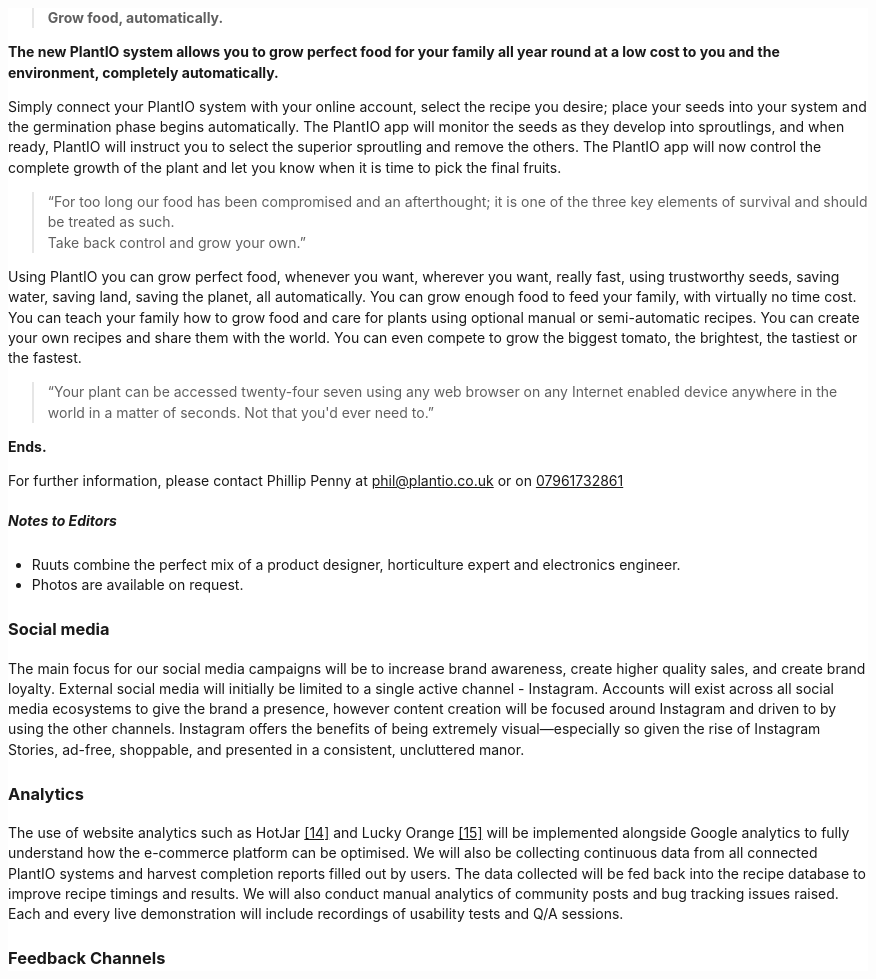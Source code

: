 > **Grow food, automatically.**

**The new PlantIO system allows you to grow perfect food for your family all year round at a low cost to you and the environment, completely automatically.**

Simply connect your PlantIO system with your online account, select the recipe you desire; place your seeds into your system and the germination phase begins automatically. The PlantIO app will monitor the seeds as they develop into sproutlings, and when ready, PlantIO will instruct you to select the superior sproutling and remove the others. The PlantIO app will now control the  complete growth of the plant and let you know when it is time to pick the final fruits.

> &ldquo;For too long our food has been compromised and an afterthought; it is one of the three key elements of survival and should be treated as such.<br />Take back control and grow your own.&rdquo;

Using PlantIO you can grow perfect food, whenever you want, wherever you want, really fast, using trustworthy seeds, saving water, saving land, saving the planet, all automatically. You can grow enough food to feed your family, with virtually no time cost. You can teach your family how to grow food and care for plants using optional manual or semi-automatic recipes. You can create your own recipes and share them with the world. You can even compete to grow the biggest tomato, the brightest, the tastiest or the fastest.

> &ldquo;Your plant can be accessed twenty-four seven using any web browser on any Internet enabled device anywhere in the world in a matter of seconds. Not that you'd ever need to.&rdquo;

**Ends.**

For further information, please contact Phillip Penny at [phil@plantio.co.uk](mailto:phil@plantio.co.uk) or on [07961732861](tel:+447961732861)

##### Notes to Editors

* Ruuts combine the perfect mix of a product designer, horticulture expert and electronics engineer.
* Photos are available on request.

### Social media

The main focus for our social media campaigns will be to increase brand awareness, create higher quality sales, and create brand loyalty. External social media will initially be limited to a single active channel - Instagram. Accounts will exist across all social media ecosystems to give the brand a presence, however content creation will be focused around Instagram and driven to by using the other channels. Instagram offers the benefits of being extremely visual—especially so given the rise of Instagram Stories, ad-free, shoppable, and presented in a consistent, uncluttered manor.

### Analytics

The use of website analytics such as HotJar [[14]](#ref) and Lucky Orange [[15]](#ref) will be implemented alongside Google analytics to fully understand how the e-commerce platform can be optimised. We will also be collecting continuous data from all connected PlantIO systems and harvest completion reports filled out by users. The data collected will be fed back into the recipe database to improve recipe timings and results. We will also conduct manual analytics of community posts and bug tracking issues raised. Each and every live demonstration will include recordings of usability tests and Q/A sessions.

### Feedback Channels


[//]: # (The first key business growth driver is strategy. Every fast-growing business starts with an idea, which turns into the business plan. The strategy might revolve around bringing a new product to market, or be based on an existing product or service applied or delivered in a new way. Accelerated growth can be driven by developing more new products, and/or expanding into new markets.)
[//]: # (Alongside strategy, people and operations represent another key growth driver. Companies that grow fast often have a key individual driving them forward – the person with the initial vision, energy and determination to step out along the entrepreneurial road. However, growing a business fast relies on teamwork. Entrepreneurs need to draw around them a group of individuals who they can trust, who share the same dreams and apply the same values when trying to bring that dream alive. On the operations side, a growing business needs to develop an appropriate infrastructure and keep adjusting that infrastructure as the business grows. This involves IT systems, processes, even basic office space. If you are growing fast, will you have enough room for your expanded team in six months’ time? And as the business grows, new operational systems may need to be developed to maintain efficiency.)
[//]: # (Clearly no business can grow fast without the right funding, and so capital is another key growth driver. Finding the right form of financial backing, and at the right time, is critical. That’s not to say that high growth can only be achieved with large amounts of funding, or that high funding levels will automatically result in fast growth.)
[//]: # (Transactions are also important for driving growth. These could include alliances in the form of strong supplier relationships. In addition, as the business grows, mergers and acquisitions may offer the potential to achieve a step change in growth, or facilitate entry into a new geographical market or a complementary service area.)
[//]: # (Last but not least among the five business growth drivers comes risk and reporting. As the business grows, so it is essential to establish controls to manage the inevitable risks that accompany rapid business development. The reporting element is also important for growing companies, both internally and externally. Management teams need to communicate clearly between themselves, to understand business performance and delivery against future targets. Similarly, the company needs to report effectively to external investors and other stakeholders to maintain their ongoing confidence and support.)
[//]: # (This section of the plan identifies the key products you will launch in your cloud portfolio, along with any bundling plans, special promotions, or other attachment strategies that will help you sell the products—including upselling and cross-selling to both new and existing customers. Any specifics you can include about differentiators between your offerings and those of your competitors will help you build your sales messaging as you progress further into the launch.)
[//]: # (This is where you identify the primary channels that you’ll use—both to sell your products and to educate and support your customers—along with the resources, training, and incentives that will drive channel performance. In complex channel organizations, products and offers may differ from one channel to the next, playing on the unique advantages of specific channels, such as direct sales teams or online portals.)
[//]: # (This section summarizes the activities you’ll use to drive awareness and generate leads, both in your identified markets and within your existing customer base. In large organizations, the marketing strategy may also include activities for generating internal awareness. Such internally oriented activities are particularly important in situations where many groups will “touch” customers as they progress from purchase to activation to support.)
[//]: # (This section documents the anticipated customer journey—either at a high level or in detail. Starting with how customers first hear about a product, it progresses through their purchase, activation, renewal, and possible cancellation. Exploring this journey helps to identify any “fall-off” points that may reduce conversion rates, or drive churn, while also helping to ensure that you’ll have the right people and systems in place to support the new products.)
[//]: # (Finally, your plan needs to identify the timeline for execution, including next steps, the critical path for decisions, key milestones, and plans for reviewing and fine-tuning the GTM plan. This last point should not be overlooked, as good GTM plans are not static, but evolve with the project. As your plans progress, you can add details to increase the plan’s accuracy.)